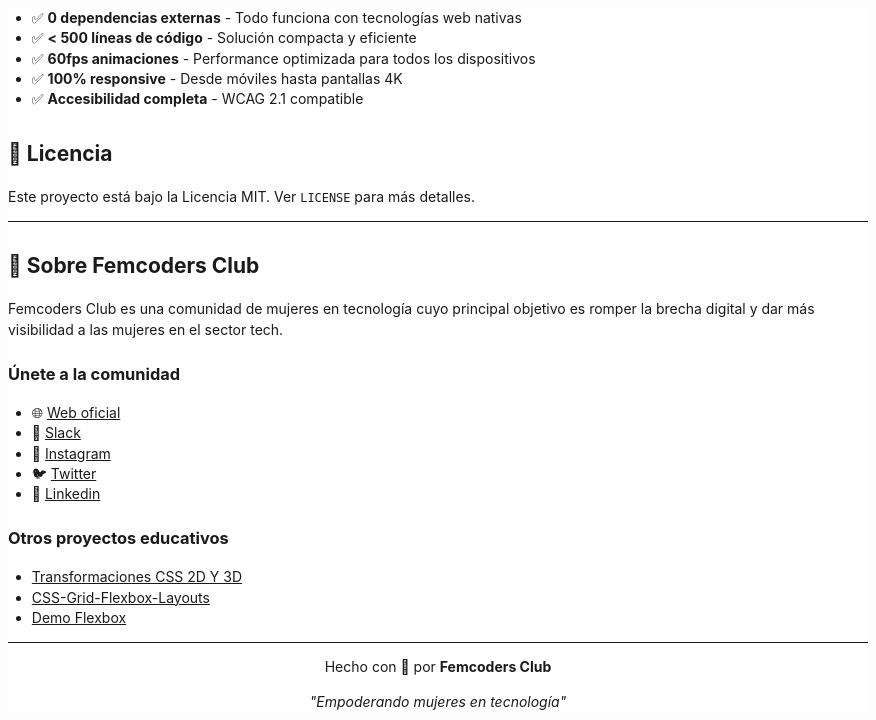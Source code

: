 - ✅ **0 dependencias externas** - Todo funciona con tecnologías web nativas
- ✅ **< 500 líneas de código** - Solución compacta y eficiente
- ✅ **60fps animaciones** - Performance optimizada para todos los dispositivos
- ✅ **100% responsive** - Desde móviles hasta pantallas 4K
- ✅ **Accesibilidad completa** - WCAG 2.1 compatible

## 📄 Licencia

Este proyecto está bajo la Licencia MIT. Ver `LICENSE` para más detalles.

---

## 💜 Sobre Femcoders Club

Femcoders Club es una comunidad de mujeres en tecnología cuyo principal objetivo es romper la brecha digital y dar más visibilidad a las mujeres en el sector tech.

### Únete a la comunidad

- 🌐 [Web oficial](https://femcodersclub.com)
- 💬 [Slack](https://communityinviter.com/apps/femcodersclub/femcoders-club)
- 📸 [Instagram](https://www.instagram.com/femcoders_club/)
- 🐦 [Twitter](https://x.com/FemCodersClub)
- 💼 [Linkedin](https://www.linkedin.com/company/100394366/)

### Otros proyectos educativos

- [Transformaciones CSS 2D Y 3D](https://github.com/femcodersclub/Dashboard-de-Control-Futurista)
- [CSS-Grid-Flexbox-Layouts](https://github.com/femcodersclub/css-grid-flexbox-layouts)
- [Demo Flexbox](https://femcodersclub.github.io/demoFlexbox/)

---

<div align="center">

  <p>Hecho con 💜 por <strong>Femcoders Club</strong></p>
  <p><em>"Empoderando mujeres en tecnología"</em></p>
</div>